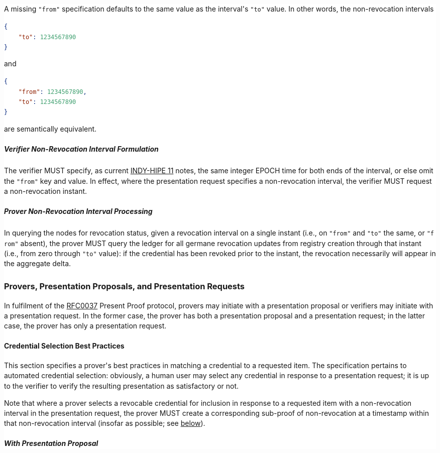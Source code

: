 A missing `"from"` specification defaults to the same value as the interval's `"to"` value. In other words, the non-revocation intervals

```json
{
    "to": 1234567890
}
```

and

```json
{
    "from": 1234567890,
    "to": 1234567890
}
```

are semantically equivalent.

##### Verifier Non-Revocation Interval Formulation

The verifier MUST specify, as current [INDY-HIPE 11](https://github.com/hyperledger/indy-hipe/blob/main/text/0011-cred-revocation/README.md) notes, the same integer EPOCH time for both ends of the interval, or else omit the `"from"` key and value. In effect, where the presentation request specifies a non-revocation interval, the verifier MUST request a non-revocation instant.

##### Prover Non-Revocation Interval Processing

In querying the nodes for revocation status, given a revocation interval on a single instant (i.e., on `"from"` and `"to"` the same, or `"from"` absent), the prover MUST query the ledger for all germane revocation updates from registry creation through that instant (i.e., from zero through `"to"` value): if the credential has been revoked prior to the instant, the revocation necessarily will appear in the aggregate delta.

### Provers, Presentation Proposals, and Presentation Requests

In fulfilment of the [RFC0037](../../features/0037-present-proof/README.md) Present Proof protocol, provers may initiate with a presentation proposal or verifiers may initiate with a presentation request. In the former case, the prover has both a presentation proposal and a presentation request; in the latter case, the prover has only a presentation request.

#### Credential Selection Best Practices

This section specifies a prover's best practices in matching a credential to a requested item. The specification pertains to automated credential selection: obviously, a human user may select any credential in response to a presentation request; it is up to the verifier to verify the resulting presentation as satisfactory or not.

Note that where a prover selects a revocable credential for inclusion in response to a requested item with a non-revocation interval in the presentation request, the prover MUST create a corresponding sub-proof of non-revocation at a timestamp within that non-revocation interval (insofar as possible; see [below](#timestamp-outside-non-revocation-interval)).

##### With Presentation Proposal
